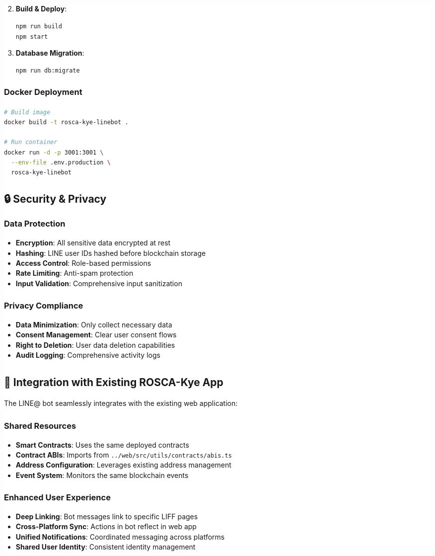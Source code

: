 2. **Build & Deploy**:
   ```bash
   npm run build
   npm start
   ```

3. **Database Migration**:
   ```bash
   npm run db:migrate
   ```

### Docker Deployment
```bash
# Build image
docker build -t rosca-kye-linebot .

# Run container
docker run -d -p 3001:3001 \
  --env-file .env.production \
  rosca-kye-linebot
```

## 🔒 Security & Privacy

### Data Protection
- **Encryption**: All sensitive data encrypted at rest
- **Hashing**: LINE user IDs hashed before blockchain storage
- **Access Control**: Role-based permissions
- **Rate Limiting**: Anti-spam protection
- **Input Validation**: Comprehensive input sanitization

### Privacy Compliance
- **Data Minimization**: Only collect necessary data
- **Consent Management**: Clear user consent flows
- **Right to Deletion**: User data deletion capabilities
- **Audit Logging**: Comprehensive activity logs

## 🤝 Integration with Existing ROSCA-Kye App

The LINE@ bot seamlessly integrates with the existing web application:

### Shared Resources
- **Smart Contracts**: Uses the same deployed contracts
- **Contract ABIs**: Imports from `../web/src/utils/contracts/abis.ts`
- **Address Configuration**: Leverages existing address management
- **Event System**: Monitors the same blockchain events

### Enhanced User Experience
- **Deep Linking**: Bot messages link to specific LIFF pages
- **Cross-Platform Sync**: Actions in bot reflect in web app
- **Unified Notifications**: Coordinated messaging across platforms
- **Shared User Identity**: Consistent identity management
